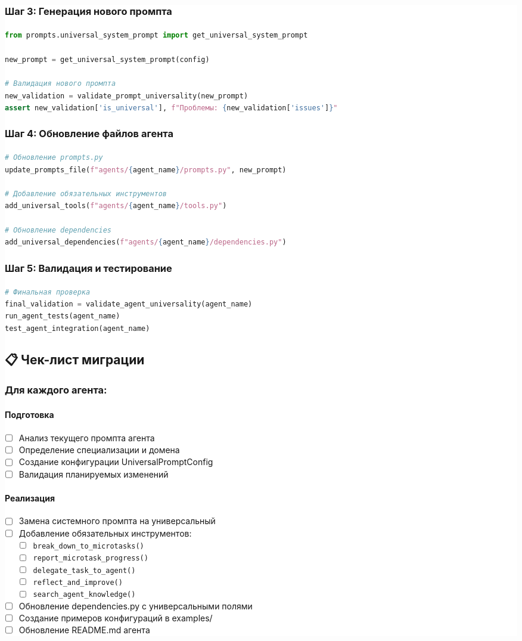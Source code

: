 ### Шаг 3: Генерация нового промпта
```python
from prompts.universal_system_prompt import get_universal_system_prompt

new_prompt = get_universal_system_prompt(config)

# Валидация нового промпта
new_validation = validate_prompt_universality(new_prompt)
assert new_validation['is_universal'], f"Проблемы: {new_validation['issues']}"
```

### Шаг 4: Обновление файлов агента
```python
# Обновление prompts.py
update_prompts_file(f"agents/{agent_name}/prompts.py", new_prompt)

# Добавление обязательных инструментов
add_universal_tools(f"agents/{agent_name}/tools.py")

# Обновление dependencies
add_universal_dependencies(f"agents/{agent_name}/dependencies.py")
```

### Шаг 5: Валидация и тестирование
```python
# Финальная проверка
final_validation = validate_agent_universality(agent_name)
run_agent_tests(agent_name)
test_agent_integration(agent_name)
```

## 📋 Чек-лист миграции

### Для каждого агента:

#### Подготовка
- [ ] Анализ текущего промпта агента
- [ ] Определение специализации и домена
- [ ] Создание конфигурации UniversalPromptConfig
- [ ] Валидация планируемых изменений

#### Реализация
- [ ] Замена системного промпта на универсальный
- [ ] Добавление обязательных инструментов:
  - [ ] `break_down_to_microtasks()`
  - [ ] `report_microtask_progress()`
  - [ ] `delegate_task_to_agent()`
  - [ ] `reflect_and_improve()`
  - [ ] `search_agent_knowledge()`
- [ ] Обновление dependencies.py с универсальными полями
- [ ] Создание примеров конфигураций в examples/
- [ ] Обновление README.md агента
